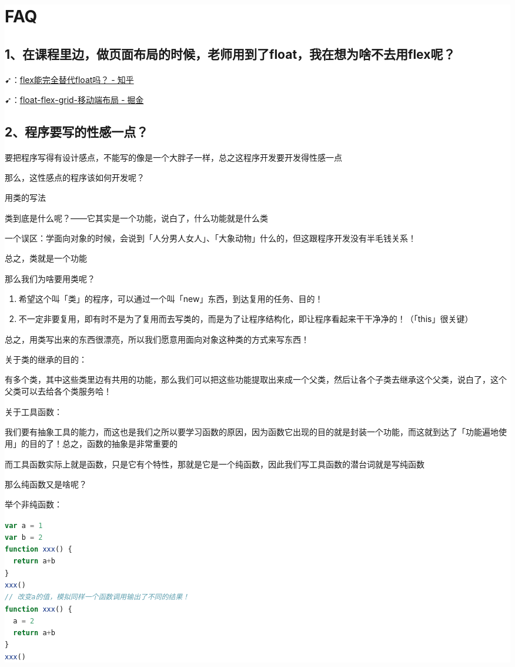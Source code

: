 # FAQ

## 1、在课程里边，做页面布局的时候，老师用到了float，我在想为啥不去用flex呢？

➹：[flex能完全替代float吗？ - 知乎](https://www.zhihu.com/question/308313232)

➹：[float-flex-grid-移动端布局 - 掘金](https://juejin.im/post/5aa7e7966fb9a028df224e72)

## 2、程序要写的性感一点？

要把程序写得有设计感点，不能写的像是一个大胖子一样，总之这程序开发要开发得性感一点

那么，这性感点的程序该如何开发呢？

用类的写法

类到底是什么呢？——它其实是一个功能，说白了，什么功能就是什么类

一个误区：学面向对象的时候，会说到「人分男人女人」、「大象动物」什么的，但这跟程序开发没有半毛钱关系！

总之，类就是一个功能

那么我们为啥要用类呢？

1. 希望这个叫「类」的程序，可以通过一个叫「new」东西，到达复用的任务、目的！

2. 不一定非要复用，即有时不是为了复用而去写类的，而是为了让程序结构化，即让程序看起来干干净净的！（「this」很关键）

总之，用类写出来的东西很漂亮，所以我们愿意用面向对象这种类的方式来写东西！

关于类的继承的目的：

有多个类，其中这些类里边有共用的功能，那么我们可以把这些功能提取出来成一个父类，然后让各个子类去继承这个父类，说白了，这个父类可以去给各个类服务哈！

关于工具函数：

我们要有抽象工具的能力，而这也是我们之所以要学习函数的原因，因为函数它出现的目的就是封装一个功能，而这就到达了「功能遍地使用」的目的了！总之，函数的抽象是非常重要的

而工具函数实际上就是函数，只是它有个特性，那就是它是一个纯函数，因此我们写工具函数的潜台词就是写纯函数

那么纯函数又是啥呢？

举个非纯函数：

``` js
var a = 1
var b = 2
function xxx() {
  return a+b
}
xxx()
// 改变a的值，模拟同样一个函数调用输出了不同的结果！
function xxx() {
  a = 2
  return a+b
}
xxx()
```

